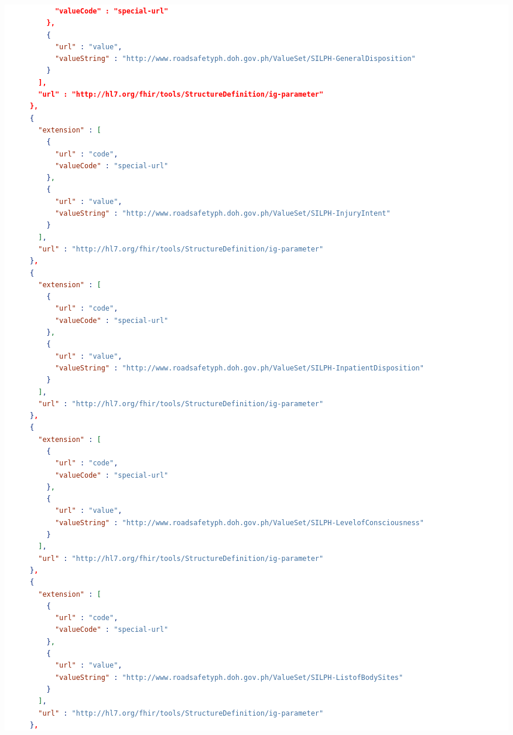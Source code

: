 ```json
            "valueCode" : "special-url"
          },
          {
            "url" : "value",
            "valueString" : "http://www.roadsafetyph.doh.gov.ph/ValueSet/SILPH-GeneralDisposition"
          }
        ],
        "url" : "http://hl7.org/fhir/tools/StructureDefinition/ig-parameter"
      },
      {
        "extension" : [
          {
            "url" : "code",
            "valueCode" : "special-url"
          },
          {
            "url" : "value",
            "valueString" : "http://www.roadsafetyph.doh.gov.ph/ValueSet/SILPH-InjuryIntent"
          }
        ],
        "url" : "http://hl7.org/fhir/tools/StructureDefinition/ig-parameter"
      },
      {
        "extension" : [
          {
            "url" : "code",
            "valueCode" : "special-url"
          },
          {
            "url" : "value",
            "valueString" : "http://www.roadsafetyph.doh.gov.ph/ValueSet/SILPH-InpatientDisposition"
          }
        ],
        "url" : "http://hl7.org/fhir/tools/StructureDefinition/ig-parameter"
      },
      {
        "extension" : [
          {
            "url" : "code",
            "valueCode" : "special-url"
          },
          {
            "url" : "value",
            "valueString" : "http://www.roadsafetyph.doh.gov.ph/ValueSet/SILPH-LevelofConsciousness"
          }
        ],
        "url" : "http://hl7.org/fhir/tools/StructureDefinition/ig-parameter"
      },
      {
        "extension" : [
          {
            "url" : "code",
            "valueCode" : "special-url"
          },
          {
            "url" : "value",
            "valueString" : "http://www.roadsafetyph.doh.gov.ph/ValueSet/SILPH-ListofBodySites"
          }
        ],
        "url" : "http://hl7.org/fhir/tools/StructureDefinition/ig-parameter"
      },
```